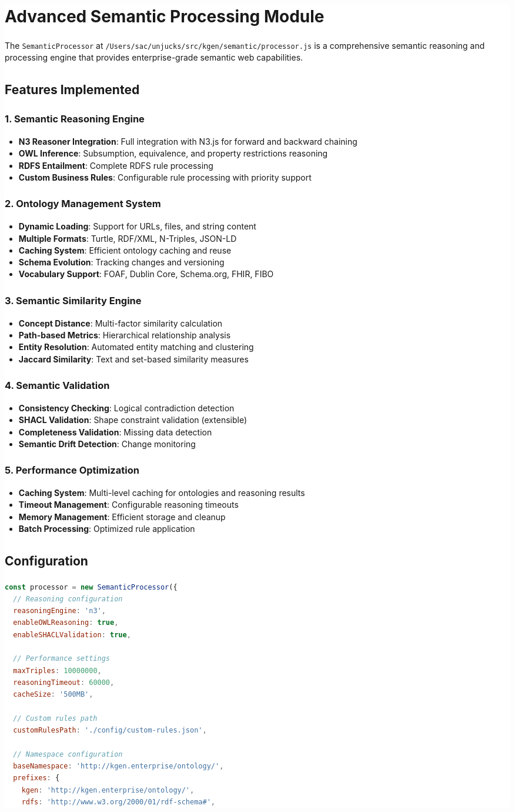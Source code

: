# Advanced Semantic Processing Module

The `SemanticProcessor` at `/Users/sac/unjucks/src/kgen/semantic/processor.js` is a comprehensive semantic reasoning and processing engine that provides enterprise-grade semantic web capabilities.

## Features Implemented

### 1. Semantic Reasoning Engine
- **N3 Reasoner Integration**: Full integration with N3.js for forward and backward chaining
- **OWL Inference**: Subsumption, equivalence, and property restrictions reasoning
- **RDFS Entailment**: Complete RDFS rule processing
- **Custom Business Rules**: Configurable rule processing with priority support

### 2. Ontology Management System
- **Dynamic Loading**: Support for URLs, files, and string content
- **Multiple Formats**: Turtle, RDF/XML, N-Triples, JSON-LD
- **Caching System**: Efficient ontology caching and reuse
- **Schema Evolution**: Tracking changes and versioning
- **Vocabulary Support**: FOAF, Dublin Core, Schema.org, FHIR, FIBO

### 3. Semantic Similarity Engine
- **Concept Distance**: Multi-factor similarity calculation
- **Path-based Metrics**: Hierarchical relationship analysis
- **Entity Resolution**: Automated entity matching and clustering
- **Jaccard Similarity**: Text and set-based similarity measures

### 4. Semantic Validation
- **Consistency Checking**: Logical contradiction detection
- **SHACL Validation**: Shape constraint validation (extensible)
- **Completeness Validation**: Missing data detection
- **Semantic Drift Detection**: Change monitoring

### 5. Performance Optimization
- **Caching System**: Multi-level caching for ontologies and reasoning results
- **Timeout Management**: Configurable reasoning timeouts
- **Memory Management**: Efficient storage and cleanup
- **Batch Processing**: Optimized rule application

## Configuration

```javascript
const processor = new SemanticProcessor({
  // Reasoning configuration
  reasoningEngine: 'n3',
  enableOWLReasoning: true,
  enableSHACLValidation: true,
  
  // Performance settings
  maxTriples: 10000000,
  reasoningTimeout: 60000,
  cacheSize: '500MB',
  
  // Custom rules path
  customRulesPath: './config/custom-rules.json',
  
  // Namespace configuration
  baseNamespace: 'http://kgen.enterprise/ontology/',
  prefixes: {
    kgen: 'http://kgen.enterprise/ontology/',
    rdfs: 'http://www.w3.org/2000/01/rdf-schema#',
```